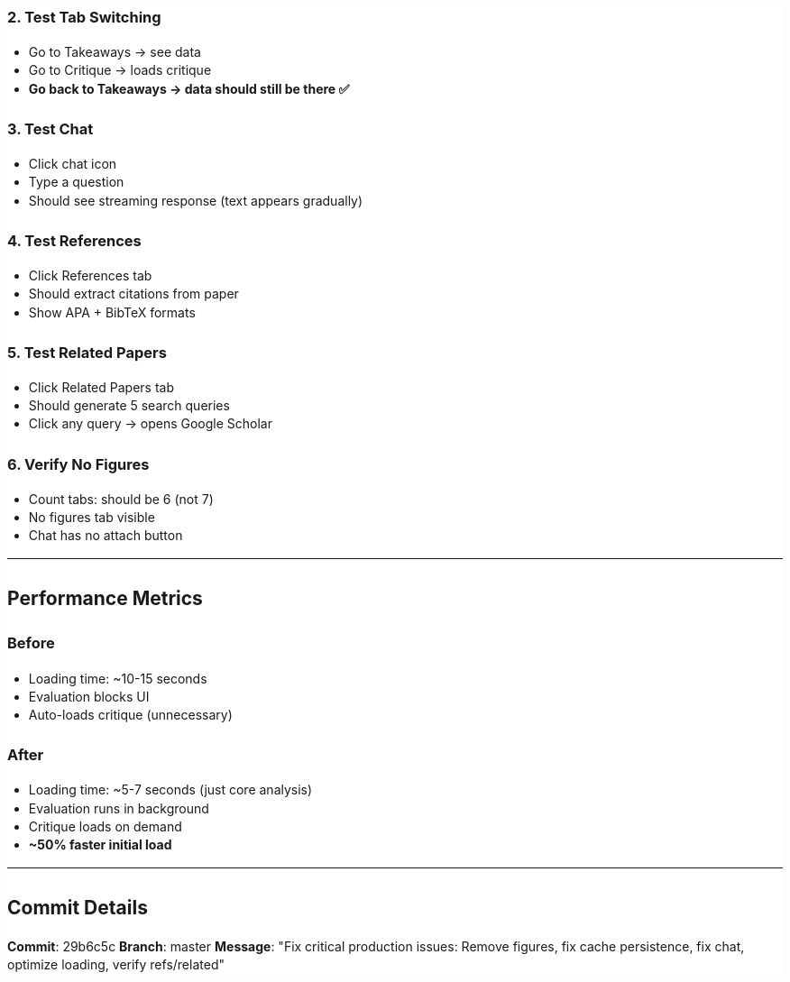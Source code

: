 ### 2. Test Tab Switching
- Go to Takeaways → see data
- Go to Critique → loads critique
- **Go back to Takeaways → data should still be there ✅**

### 3. Test Chat
- Click chat icon
- Type a question
- Should see streaming response (text appears gradually)

### 4. Test References
- Click References tab
- Should extract citations from paper
- Show APA + BibTeX formats

### 5. Test Related Papers
- Click Related Papers tab
- Should generate 5 search queries
- Click any query → opens Google Scholar

### 6. Verify No Figures
- Count tabs: should be 6 (not 7)
- No figures tab visible
- Chat has no attach button

---

## Performance Metrics

### Before
- Loading time: ~10-15 seconds
- Evaluation blocks UI
- Auto-loads critique (unnecessary)

### After  
- Loading time: ~5-7 seconds (just core analysis)
- Evaluation runs in background
- Critique loads on demand
- **~50% faster initial load**

---

## Commit Details

**Commit**: 29b6c5c
**Branch**: master
**Message**: "Fix critical production issues: Remove figures, fix cache persistence, fix chat, optimize loading, verify refs/related"
